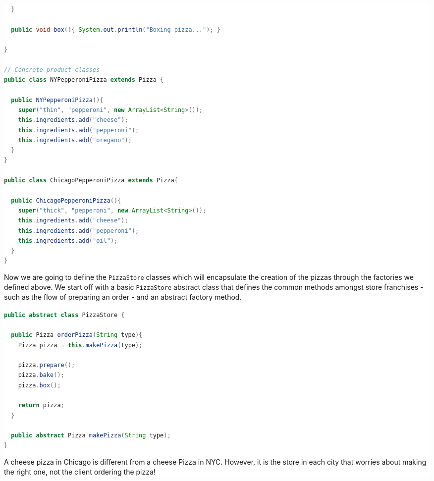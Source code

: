 ```java
  }

  public void box(){ System.out.println("Boxing pizza..."); }

}

// Concrete product classes
public class NYPepperoniPizza extends Pizza {

  public NYPepperoniPizza(){
    super("thin", "pepperoni", new ArrayList<String>());
    this.ingredients.add("cheese");
    this.ingredients.add("pepperoni");
    this.ingredients.add("oregano");
  }
}

public class ChicagoPepperoniPizza extends Pizza{

  public ChicagoPepperoniPizza(){
    super("thick", "pepperoni", new ArrayList<String>());
    this.ingredients.add("cheese");
    this.ingredients.add("pepperoni");
    this.ingredients.add("oil");
  }
}
```

Now we are going to define the `PizzaStore` classes which will encapsulate the creation of the pizzas through the factories we defined above.  We start off with a basic `PizzaStore` abstract class that defines the common methods amongst store franchises - such as the flow of preparing an order - and an abstract factory method.

```java
public abstract class PizzaStore {

  public Pizza orderPizza(String type){
    Pizza pizza = this.makePizza(type);

    pizza.prepare();
    pizza.bake();
    pizza.box();

    return pizza;
  }

  public abstract Pizza makePizza(String type);
}
```

A cheese pizza in Chicago is different from a cheese Pizza in NYC.  However, it is the store in each city that worries about making the right one, not the client ordering the pizza!
